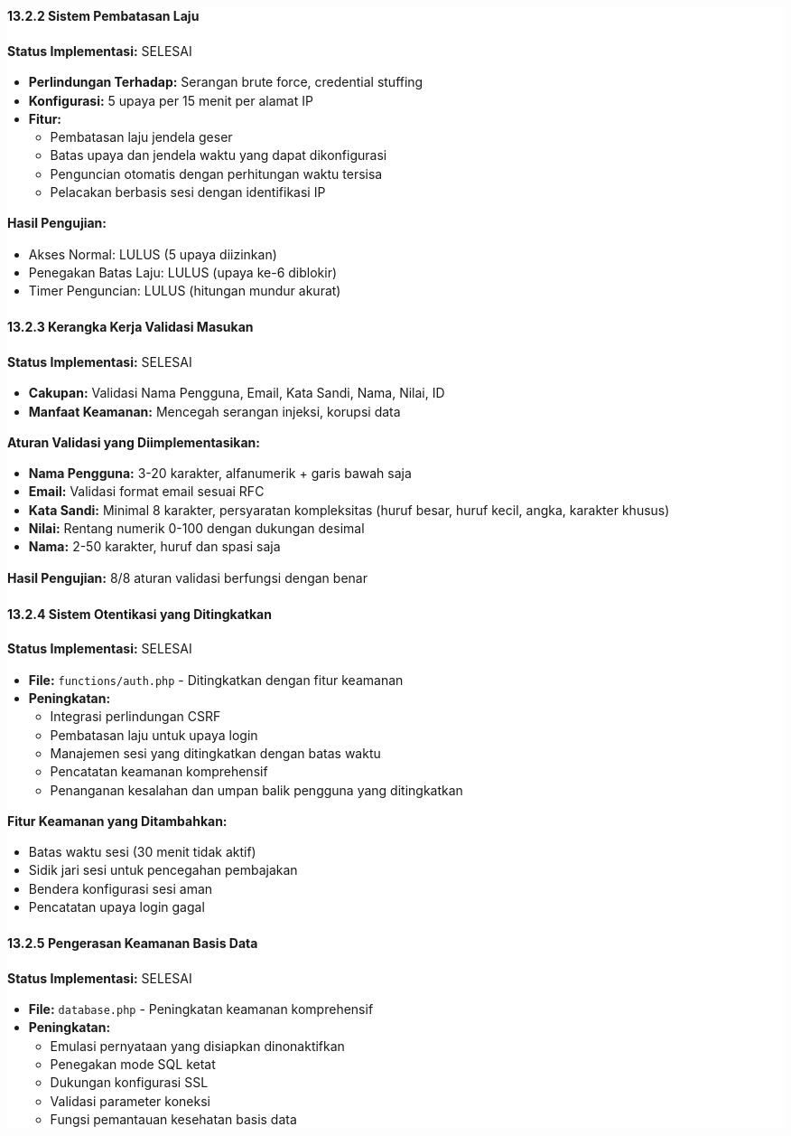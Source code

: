 #### 13.2.2 Sistem Pembatasan Laju
**Status Implementasi:** SELESAI
- **Perlindungan Terhadap:** Serangan brute force, credential stuffing
- **Konfigurasi:** 5 upaya per 15 menit per alamat IP
- **Fitur:**
  - Pembatasan laju jendela geser
  - Batas upaya dan jendela waktu yang dapat dikonfigurasi
  - Penguncian otomatis dengan perhitungan waktu tersisa
  - Pelacakan berbasis sesi dengan identifikasi IP

**Hasil Pengujian:**
- Akses Normal: LULUS (5 upaya diizinkan)
- Penegakan Batas Laju: LULUS (upaya ke-6 diblokir)
- Timer Penguncian: LULUS (hitungan mundur akurat)

#### 13.2.3 Kerangka Kerja Validasi Masukan
**Status Implementasi:** SELESAI
- **Cakupan:** Validasi Nama Pengguna, Email, Kata Sandi, Nama, Nilai, ID
- **Manfaat Keamanan:** Mencegah serangan injeksi, korupsi data

**Aturan Validasi yang Diimplementasikan:**
- **Nama Pengguna:** 3-20 karakter, alfanumerik + garis bawah saja
- **Email:** Validasi format email sesuai RFC
- **Kata Sandi:** Minimal 8 karakter, persyaratan kompleksitas (huruf besar, huruf kecil, angka, karakter khusus)
- **Nilai:** Rentang numerik 0-100 dengan dukungan desimal
- **Nama:** 2-50 karakter, huruf dan spasi saja

**Hasil Pengujian:** 8/8 aturan validasi berfungsi dengan benar

#### 13.2.4 Sistem Otentikasi yang Ditingkatkan
**Status Implementasi:** SELESAI
- **File:** `functions/auth.php` - Ditingkatkan dengan fitur keamanan
- **Peningkatan:**
  - Integrasi perlindungan CSRF
  - Pembatasan laju untuk upaya login
  - Manajemen sesi yang ditingkatkan dengan batas waktu
  - Pencatatan keamanan komprehensif
  - Penanganan kesalahan dan umpan balik pengguna yang ditingkatkan

**Fitur Keamanan yang Ditambahkan:**
- Batas waktu sesi (30 menit tidak aktif)
- Sidik jari sesi untuk pencegahan pembajakan
- Bendera konfigurasi sesi aman
- Pencatatan upaya login gagal

#### 13.2.5 Pengerasan Keamanan Basis Data
**Status Implementasi:** SELESAI
- **File:** `database.php` - Peningkatan keamanan komprehensif
- **Peningkatan:**
  - Emulasi pernyataan yang disiapkan dinonaktifkan
  - Penegakan mode SQL ketat
  - Dukungan konfigurasi SSL
  - Validasi parameter koneksi
  - Fungsi pemantauan kesehatan basis data
